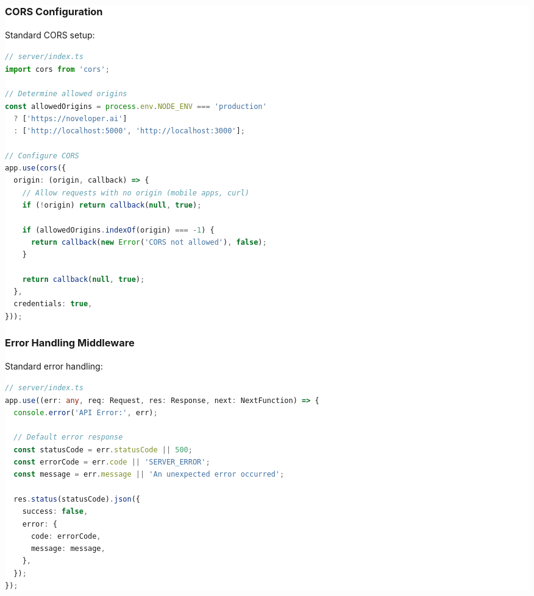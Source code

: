 ### CORS Configuration

Standard CORS setup:

```typescript
// server/index.ts
import cors from 'cors';

// Determine allowed origins
const allowedOrigins = process.env.NODE_ENV === 'production'
  ? ['https://noveloper.ai']
  : ['http://localhost:5000', 'http://localhost:3000'];

// Configure CORS
app.use(cors({
  origin: (origin, callback) => {
    // Allow requests with no origin (mobile apps, curl)
    if (!origin) return callback(null, true);
    
    if (allowedOrigins.indexOf(origin) === -1) {
      return callback(new Error('CORS not allowed'), false);
    }
    
    return callback(null, true);
  },
  credentials: true,
}));
```

### Error Handling Middleware

Standard error handling:

```typescript
// server/index.ts
app.use((err: any, req: Request, res: Response, next: NextFunction) => {
  console.error('API Error:', err);
  
  // Default error response
  const statusCode = err.statusCode || 500;
  const errorCode = err.code || 'SERVER_ERROR';
  const message = err.message || 'An unexpected error occurred';
  
  res.status(statusCode).json({
    success: false,
    error: {
      code: errorCode,
      message: message,
    },
  });
});
```
